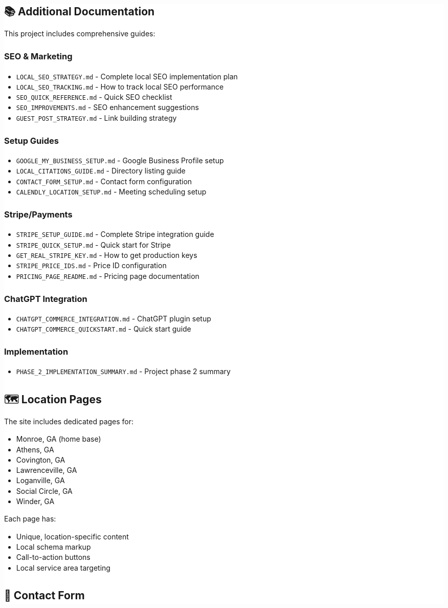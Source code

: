 ## 📚 Additional Documentation

This project includes comprehensive guides:

### SEO & Marketing
- `LOCAL_SEO_STRATEGY.md` - Complete local SEO implementation plan
- `LOCAL_SEO_TRACKING.md` - How to track local SEO performance
- `SEO_QUICK_REFERENCE.md` - Quick SEO checklist
- `SEO_IMPROVEMENTS.md` - SEO enhancement suggestions
- `GUEST_POST_STRATEGY.md` - Link building strategy

### Setup Guides
- `GOOGLE_MY_BUSINESS_SETUP.md` - Google Business Profile setup
- `LOCAL_CITATIONS_GUIDE.md` - Directory listing guide
- `CONTACT_FORM_SETUP.md` - Contact form configuration
- `CALENDLY_LOCATION_SETUP.md` - Meeting scheduling setup

### Stripe/Payments
- `STRIPE_SETUP_GUIDE.md` - Complete Stripe integration guide
- `STRIPE_QUICK_SETUP.md` - Quick start for Stripe
- `GET_REAL_STRIPE_KEY.md` - How to get production keys
- `STRIPE_PRICE_IDS.md` - Price ID configuration
- `PRICING_PAGE_README.md` - Pricing page documentation

### ChatGPT Integration
- `CHATGPT_COMMERCE_INTEGRATION.md` - ChatGPT plugin setup
- `CHATGPT_COMMERCE_QUICKSTART.md` - Quick start guide

### Implementation
- `PHASE_2_IMPLEMENTATION_SUMMARY.md` - Project phase 2 summary

## 🗺️ Location Pages

The site includes dedicated pages for:

- Monroe, GA (home base)
- Athens, GA
- Covington, GA
- Lawrenceville, GA
- Loganville, GA
- Social Circle, GA
- Winder, GA

Each page has:
- Unique, location-specific content
- Local schema markup
- Call-to-action buttons
- Local service area targeting

## 📱 Contact Form

